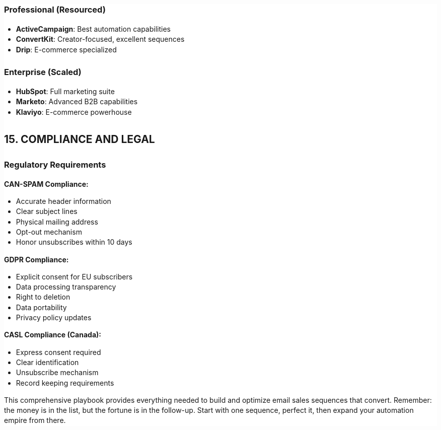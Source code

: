 ### Professional (Resourced)
- **ActiveCampaign**: Best automation capabilities
- **ConvertKit**: Creator-focused, excellent sequences
- **Drip**: E-commerce specialized

### Enterprise (Scaled)
- **HubSpot**: Full marketing suite
- **Marketo**: Advanced B2B capabilities
- **Klaviyo**: E-commerce powerhouse

## 15. COMPLIANCE AND LEGAL

### Regulatory Requirements

**CAN-SPAM Compliance:**
- Accurate header information
- Clear subject lines
- Physical mailing address
- Opt-out mechanism
- Honor unsubscribes within 10 days

**GDPR Compliance:**
- Explicit consent for EU subscribers
- Data processing transparency
- Right to deletion
- Data portability
- Privacy policy updates

**CASL Compliance (Canada):**
- Express consent required
- Clear identification
- Unsubscribe mechanism
- Record keeping requirements

This comprehensive playbook provides everything needed to build and optimize email sales sequences that convert. Remember: the money is in the list, but the fortune is in the follow-up. Start with one sequence, perfect it, then expand your automation empire from there.